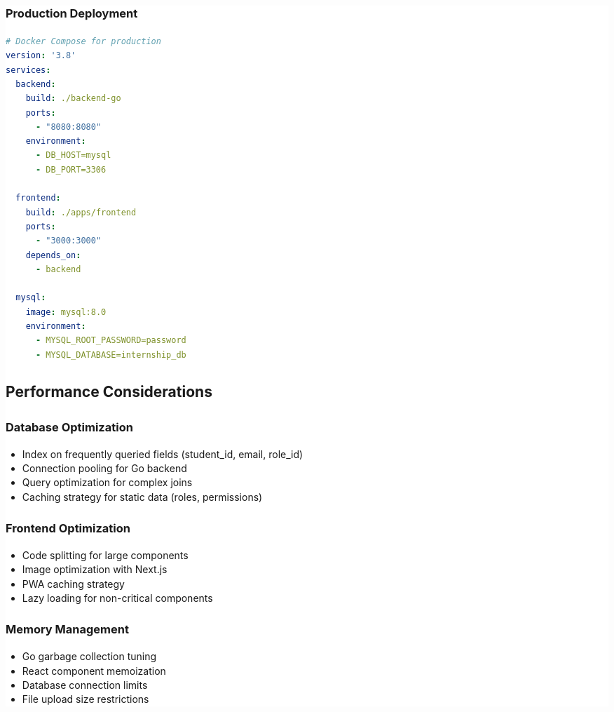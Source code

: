 ```bash
```

### Production Deployment
```yaml
# Docker Compose for production
version: '3.8'
services:
  backend:
    build: ./backend-go
    ports:
      - "8080:8080"
    environment:
      - DB_HOST=mysql
      - DB_PORT=3306
  
  frontend:
    build: ./apps/frontend
    ports:
      - "3000:3000"
    depends_on:
      - backend
  
  mysql:
    image: mysql:8.0
    environment:
      - MYSQL_ROOT_PASSWORD=password
      - MYSQL_DATABASE=internship_db
```

## Performance Considerations

### Database Optimization
- Index on frequently queried fields (student_id, email, role_id)
- Connection pooling for Go backend
- Query optimization for complex joins
- Caching strategy for static data (roles, permissions)

### Frontend Optimization
- Code splitting for large components
- Image optimization with Next.js
- PWA caching strategy
- Lazy loading for non-critical components

### Memory Management
- Go garbage collection tuning
- React component memoization
- Database connection limits
- File upload size restrictions